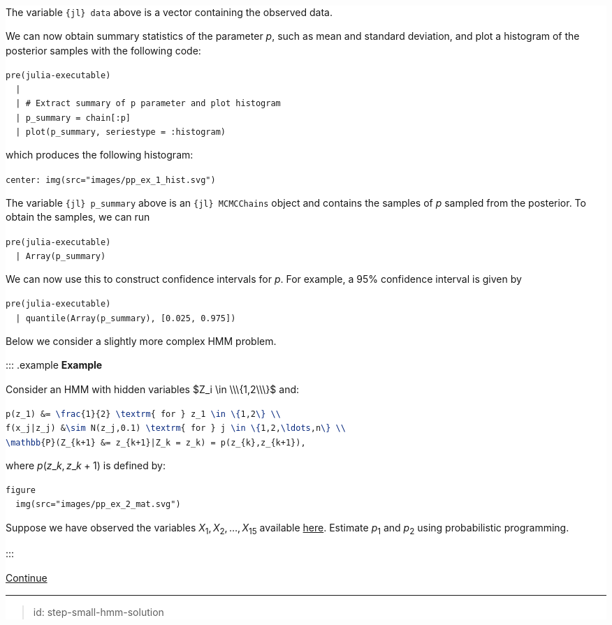The variable `{jl} data` above is a vector containing the observed data.

We can now obtain summary statistics of the parameter $p$, such as mean and
standard deviation, and plot a histogram of the posterior samples with the
following code:

    pre(julia-executable)
      |
      | # Extract summary of p parameter and plot histogram
      | p_summary = chain[:p]
      | plot(p_summary, seriestype = :histogram)

which produces the following histogram:

    center: img(src="images/pp_ex_1_hist.svg")

The variable `{jl} p_summary` above is an `{jl} MCMCChains` object and contains the samples of $p$ sampled from the posterior. To obtain the samples, we can run

    pre(julia-executable)
      | Array(p_summary)

We can now use this to construct confidence intervals for $p$. For example, a
95\% confidence interval is given by

    pre(julia-executable)
      | quantile(Array(p_summary), [0.025, 0.975])

Below we consider a slightly more complex HMM problem.

::: .example
**Example**

Consider an HMM with hidden variables $Z_i \in \\\{1,2\\\}$ and:

``` latex
p(z_1) &= \frac{1}{2} \textrm{ for } z_1 \in \{1,2\} \\
f(x_j|z_j) &\sim N(z_j,0.1) \textrm{ for } j \in \{1,2,\ldots,n\} \\
\mathbb{P}(Z_{k+1} &= z_{k+1}|Z_k = z_k) = p(z_{k},z_{k+1}),
```

where $p(z\_{k},z\_{k+1})$ is defined by:

    figure
      img(src="images/pp_ex_2_mat.svg")

Suppose we have observed the variables $X_1, X_2, \ldots, X_{15}$ available
[here](https://raw.githubusercontent.com/data-gymnasia/courses/master/content/bayesian-inference-and-graphical-models/code/pp_ex_2_data.csv). Estimate $p_1$ and $p_2$ using probabilistic programming.

:::

[Continue](btn:next)

---
> id: step-small-hmm-solution
